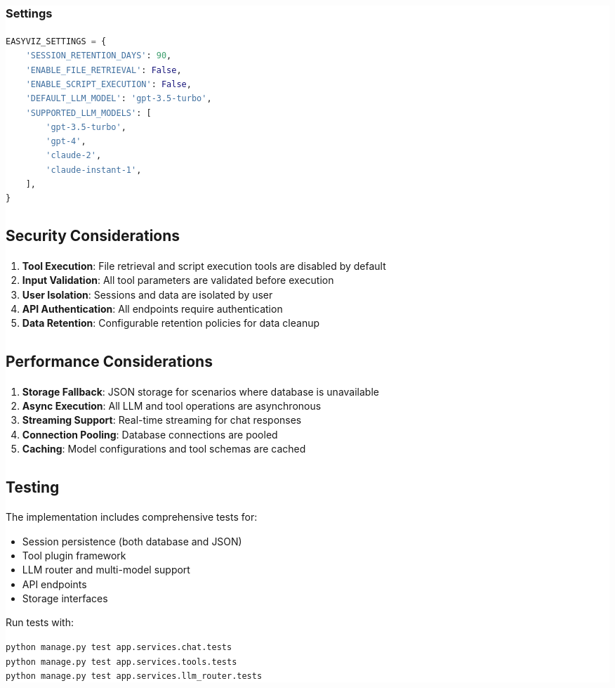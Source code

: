 ```bash
```

### Settings
```python
EASYVIZ_SETTINGS = {
    'SESSION_RETENTION_DAYS': 90,
    'ENABLE_FILE_RETRIEVAL': False,
    'ENABLE_SCRIPT_EXECUTION': False,
    'DEFAULT_LLM_MODEL': 'gpt-3.5-turbo',
    'SUPPORTED_LLM_MODELS': [
        'gpt-3.5-turbo',
        'gpt-4',
        'claude-2',
        'claude-instant-1',
    ],
}
```

## Security Considerations

1. **Tool Execution**: File retrieval and script execution tools are disabled by default
2. **Input Validation**: All tool parameters are validated before execution
3. **User Isolation**: Sessions and data are isolated by user
4. **API Authentication**: All endpoints require authentication
5. **Data Retention**: Configurable retention policies for data cleanup

## Performance Considerations

1. **Storage Fallback**: JSON storage for scenarios where database is unavailable
2. **Async Execution**: All LLM and tool operations are asynchronous
3. **Streaming Support**: Real-time streaming for chat responses
4. **Connection Pooling**: Database connections are pooled
5. **Caching**: Model configurations and tool schemas are cached

## Testing

The implementation includes comprehensive tests for:
- Session persistence (both database and JSON)
- Tool plugin framework
- LLM router and multi-model support
- API endpoints
- Storage interfaces

Run tests with:
```bash
python manage.py test app.services.chat.tests
python manage.py test app.services.tools.tests  
python manage.py test app.services.llm_router.tests
```